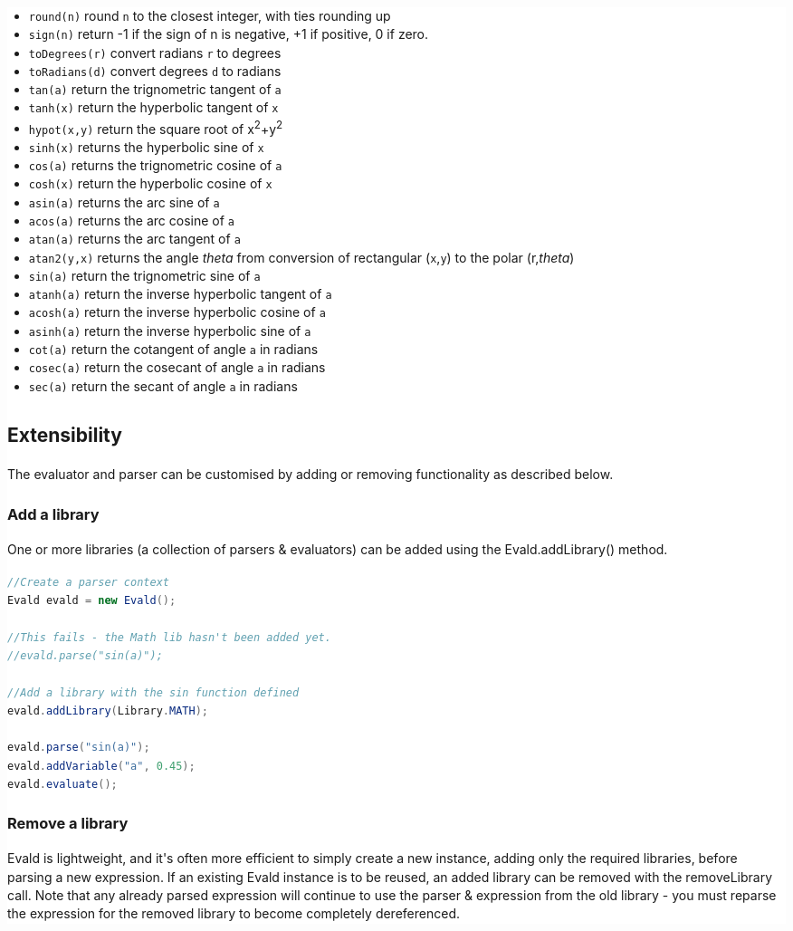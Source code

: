 * ```round(n)``` round ```n``` to the closest integer, with ties rounding up
* ```sign(n)``` return -1 if the sign of n is negative, +1 if positive, 0 if zero.
* ```toDegrees(r)``` convert radians ```r``` to degrees
* ```toRadians(d)``` convert degrees ```d``` to radians
* ```tan(a)``` return the trignometric tangent of ```a```
* ```tanh(x)``` return the hyperbolic tangent of ```x```
* ```hypot(x,y)``` return the square root of x<sup>2</sup>+y<sup>2</sup>
* ```sinh(x)``` returns the hyperbolic sine of ```x```
* ```cos(a)``` returns the trignometric cosine of ```a```
* ```cosh(x)``` return the hyperbolic cosine of ```x```
* ```asin(a)``` returns the arc sine of ```a```
* ```acos(a)``` returns the arc cosine of ```a```
* ```atan(a)``` returns the arc tangent of ```a```
* ```atan2(y,x)``` returns the angle _theta_ from conversion of rectangular (```x```,```y```) to the polar (r,_theta_)
* ```sin(a)``` return the trignometric sine of ```a```
* ```atanh(a)``` return the inverse hyperbolic tangent of ```a```
* ```acosh(a)``` return the inverse hyperbolic cosine of ```a```
* ```asinh(a)``` return the inverse hyperbolic sine of ```a```
* ```cot(a)``` return the cotangent of angle ```a``` in radians
* ```cosec(a)``` return the cosecant of angle ```a``` in radians
* ```sec(a)``` return the secant of angle ```a``` in radians

## Extensibility

The evaluator and parser can be customised by adding or removing functionality as described below. 

### Add a library
One or more libraries (a collection of parsers & evaluators) can be added using the Evald.addLibrary() method. 

```java
//Create a parser context
Evald evald = new Evald();

//This fails - the Math lib hasn't been added yet. 
//evald.parse("sin(a)"); 

//Add a library with the sin function defined
evald.addLibrary(Library.MATH);

evald.parse("sin(a)");
evald.addVariable("a", 0.45);
evald.evaluate();
```

### Remove a library
Evald is lightweight, and it's often more efficient to simply create a new instance, adding only the required libraries, before parsing a new expression.
If an existing Evald instance is to be reused, an added library can be removed with the removeLibrary call. 
Note that any already parsed expression will continue to use the parser & expression from the old library - you must reparse the expression for the removed library to become completely dereferenced. 
